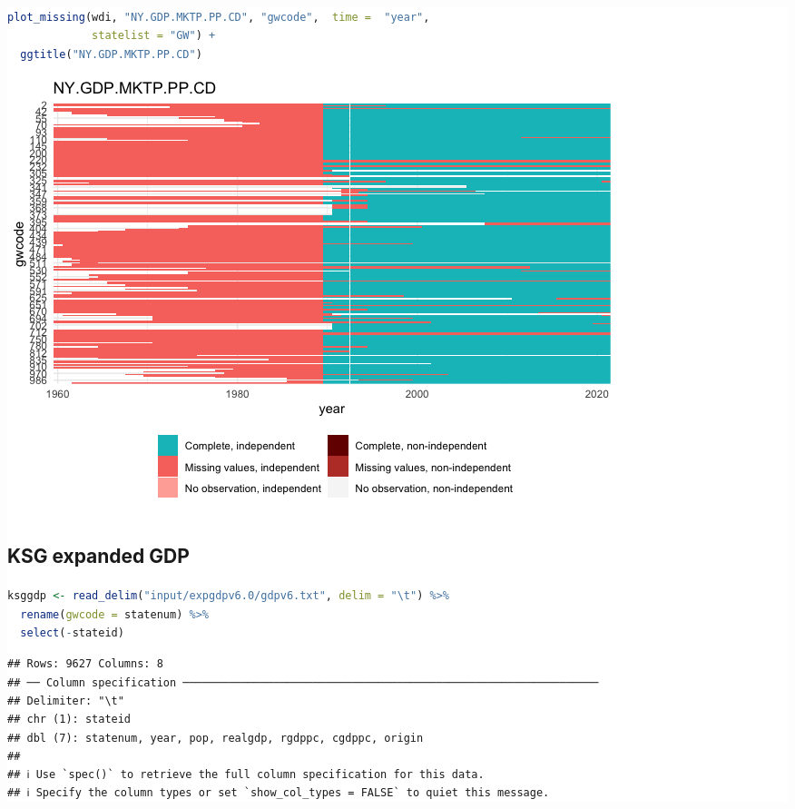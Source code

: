 ``` r
plot_missing(wdi, "NY.GDP.MKTP.PP.CD", "gwcode",  time =  "year", 
             statelist = "GW") +
  ggtitle("NY.GDP.MKTP.PP.CD")
```

![](clean-gdp_files/figure-gfm/unnamed-chunk-2-3.png)

## KSG expanded GDP

``` r
ksggdp <- read_delim("input/expgdpv6.0/gdpv6.txt", delim = "\t") %>%
  rename(gwcode = statenum) %>%
  select(-stateid)
```

    ## Rows: 9627 Columns: 8
    ## ── Column specification ────────────────────────────────────────────────────────────────
    ## Delimiter: "\t"
    ## chr (1): stateid
    ## dbl (7): statenum, year, pop, realgdp, rgdppc, cgdppc, origin
    ## 
    ## ℹ Use `spec()` to retrieve the full column specification for this data.
    ## ℹ Specify the column types or set `show_col_types = FALSE` to quiet this message.
